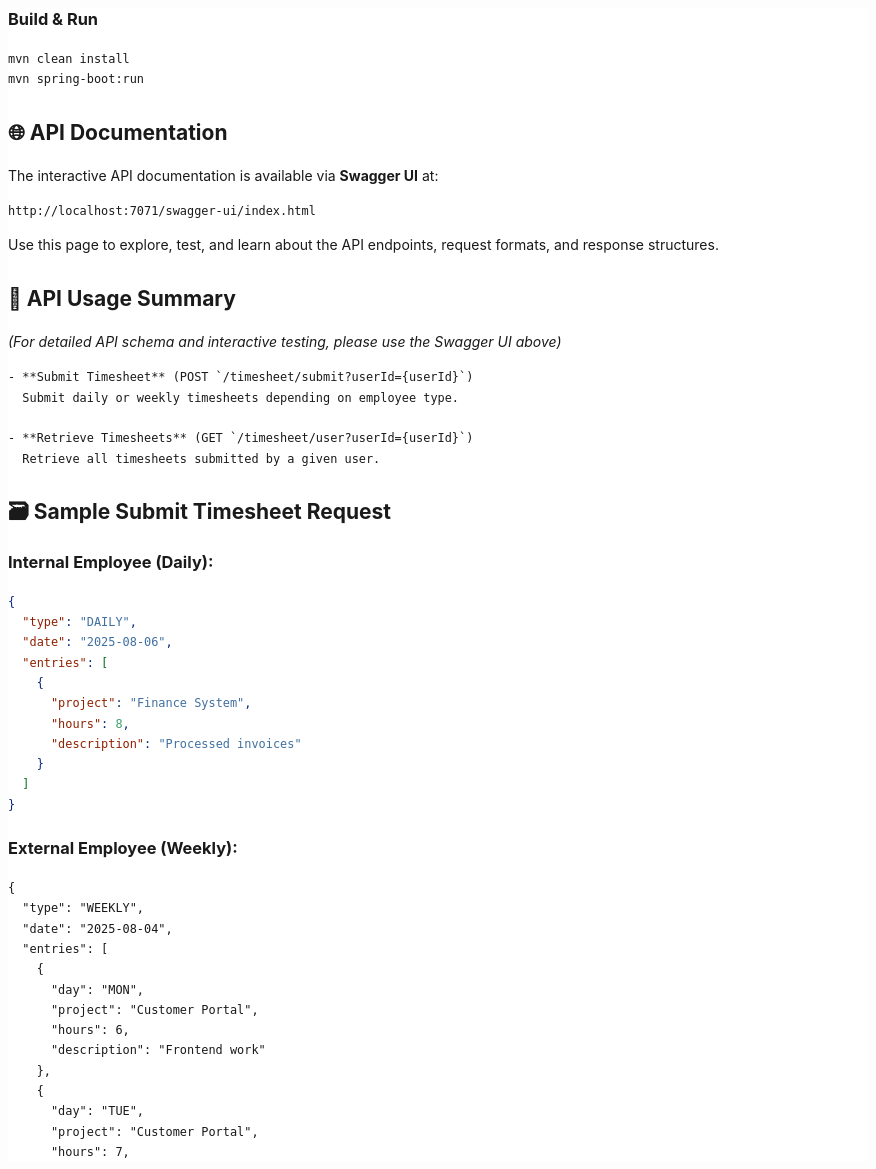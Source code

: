 ### Build & Run
    
```
mvn clean install
mvn spring-boot:run
```


## 🌐 API Documentation

The interactive API documentation is available via **Swagger UI** at:
```
http://localhost:7071/swagger-ui/index.html
```

Use this page to explore, test, and learn about the API endpoints, request formats, and response structures.

## 📝 API Usage Summary

*(For detailed API schema and interactive testing, please use the Swagger UI above)*
```
- **Submit Timesheet** (POST `/timesheet/submit?userId={userId}`)  
  Submit daily or weekly timesheets depending on employee type.

- **Retrieve Timesheets** (GET `/timesheet/user?userId={userId}`)  
  Retrieve all timesheets submitted by a given user.
```
## 🗃️ Sample Submit Timesheet Request

### Internal Employee (Daily):

```json
{
  "type": "DAILY",
  "date": "2025-08-06",
  "entries": [
    {
      "project": "Finance System",
      "hours": 8,
      "description": "Processed invoices"
    }
  ]
}

```


### External Employee (Weekly):

```
{
  "type": "WEEKLY",
  "date": "2025-08-04",
  "entries": [
    {
      "day": "MON",
      "project": "Customer Portal",
      "hours": 6,
      "description": "Frontend work"
    },
    {
      "day": "TUE",
      "project": "Customer Portal",
      "hours": 7,
```